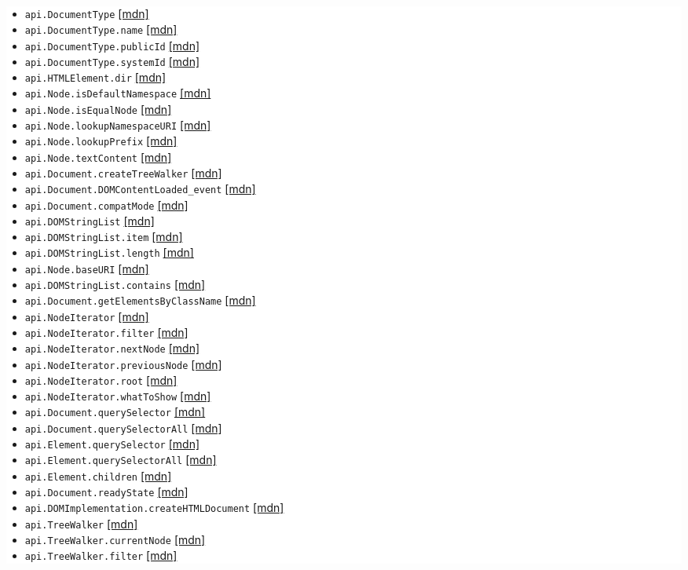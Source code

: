 - ``api.DocumentType`` [[mdn]](https://developer.mozilla.org/en-US/search?q=api.DocumentType)
- ``api.DocumentType.name`` [[mdn]](https://developer.mozilla.org/en-US/search?q=api.DocumentType.name)
- ``api.DocumentType.publicId`` [[mdn]](https://developer.mozilla.org/en-US/search?q=api.DocumentType.publicId)
- ``api.DocumentType.systemId`` [[mdn]](https://developer.mozilla.org/en-US/search?q=api.DocumentType.systemId)
- ``api.HTMLElement.dir`` [[mdn]](https://developer.mozilla.org/en-US/search?q=api.HTMLElement.dir)
- ``api.Node.isDefaultNamespace`` [[mdn]](https://developer.mozilla.org/en-US/search?q=api.Node.isDefaultNamespace)
- ``api.Node.isEqualNode`` [[mdn]](https://developer.mozilla.org/en-US/search?q=api.Node.isEqualNode)
- ``api.Node.lookupNamespaceURI`` [[mdn]](https://developer.mozilla.org/en-US/search?q=api.Node.lookupNamespaceURI)
- ``api.Node.lookupPrefix`` [[mdn]](https://developer.mozilla.org/en-US/search?q=api.Node.lookupPrefix)
- ``api.Node.textContent`` [[mdn]](https://developer.mozilla.org/en-US/search?q=api.Node.textContent)
- ``api.Document.createTreeWalker`` [[mdn]](https://developer.mozilla.org/en-US/search?q=api.Document.createTreeWalker)
- ``api.Document.DOMContentLoaded_event`` [[mdn]](https://developer.mozilla.org/en-US/search?q=api.Document.DOMContentLoaded_event)
- ``api.Document.compatMode`` [[mdn]](https://developer.mozilla.org/en-US/search?q=api.Document.compatMode)
- ``api.DOMStringList`` [[mdn]](https://developer.mozilla.org/en-US/search?q=api.DOMStringList)
- ``api.DOMStringList.item`` [[mdn]](https://developer.mozilla.org/en-US/search?q=api.DOMStringList.item)
- ``api.DOMStringList.length`` [[mdn]](https://developer.mozilla.org/en-US/search?q=api.DOMStringList.length)
- ``api.Node.baseURI`` [[mdn]](https://developer.mozilla.org/en-US/search?q=api.Node.baseURI)
- ``api.DOMStringList.contains`` [[mdn]](https://developer.mozilla.org/en-US/search?q=api.DOMStringList.contains)
- ``api.Document.getElementsByClassName`` [[mdn]](https://developer.mozilla.org/en-US/search?q=api.Document.getElementsByClassName)
- ``api.NodeIterator`` [[mdn]](https://developer.mozilla.org/en-US/search?q=api.NodeIterator)
- ``api.NodeIterator.filter`` [[mdn]](https://developer.mozilla.org/en-US/search?q=api.NodeIterator.filter)
- ``api.NodeIterator.nextNode`` [[mdn]](https://developer.mozilla.org/en-US/search?q=api.NodeIterator.nextNode)
- ``api.NodeIterator.previousNode`` [[mdn]](https://developer.mozilla.org/en-US/search?q=api.NodeIterator.previousNode)
- ``api.NodeIterator.root`` [[mdn]](https://developer.mozilla.org/en-US/search?q=api.NodeIterator.root)
- ``api.NodeIterator.whatToShow`` [[mdn]](https://developer.mozilla.org/en-US/search?q=api.NodeIterator.whatToShow)
- ``api.Document.querySelector`` [[mdn]](https://developer.mozilla.org/en-US/search?q=api.Document.querySelector)
- ``api.Document.querySelectorAll`` [[mdn]](https://developer.mozilla.org/en-US/search?q=api.Document.querySelectorAll)
- ``api.Element.querySelector`` [[mdn]](https://developer.mozilla.org/en-US/search?q=api.Element.querySelector)
- ``api.Element.querySelectorAll`` [[mdn]](https://developer.mozilla.org/en-US/search?q=api.Element.querySelectorAll)
- ``api.Element.children`` [[mdn]](https://developer.mozilla.org/en-US/search?q=api.Element.children)
- ``api.Document.readyState`` [[mdn]](https://developer.mozilla.org/en-US/search?q=api.Document.readyState)
- ``api.DOMImplementation.createHTMLDocument`` [[mdn]](https://developer.mozilla.org/en-US/search?q=api.DOMImplementation.createHTMLDocument)
- ``api.TreeWalker`` [[mdn]](https://developer.mozilla.org/en-US/search?q=api.TreeWalker)
- ``api.TreeWalker.currentNode`` [[mdn]](https://developer.mozilla.org/en-US/search?q=api.TreeWalker.currentNode)
- ``api.TreeWalker.filter`` [[mdn]](https://developer.mozilla.org/en-US/search?q=api.TreeWalker.filter)